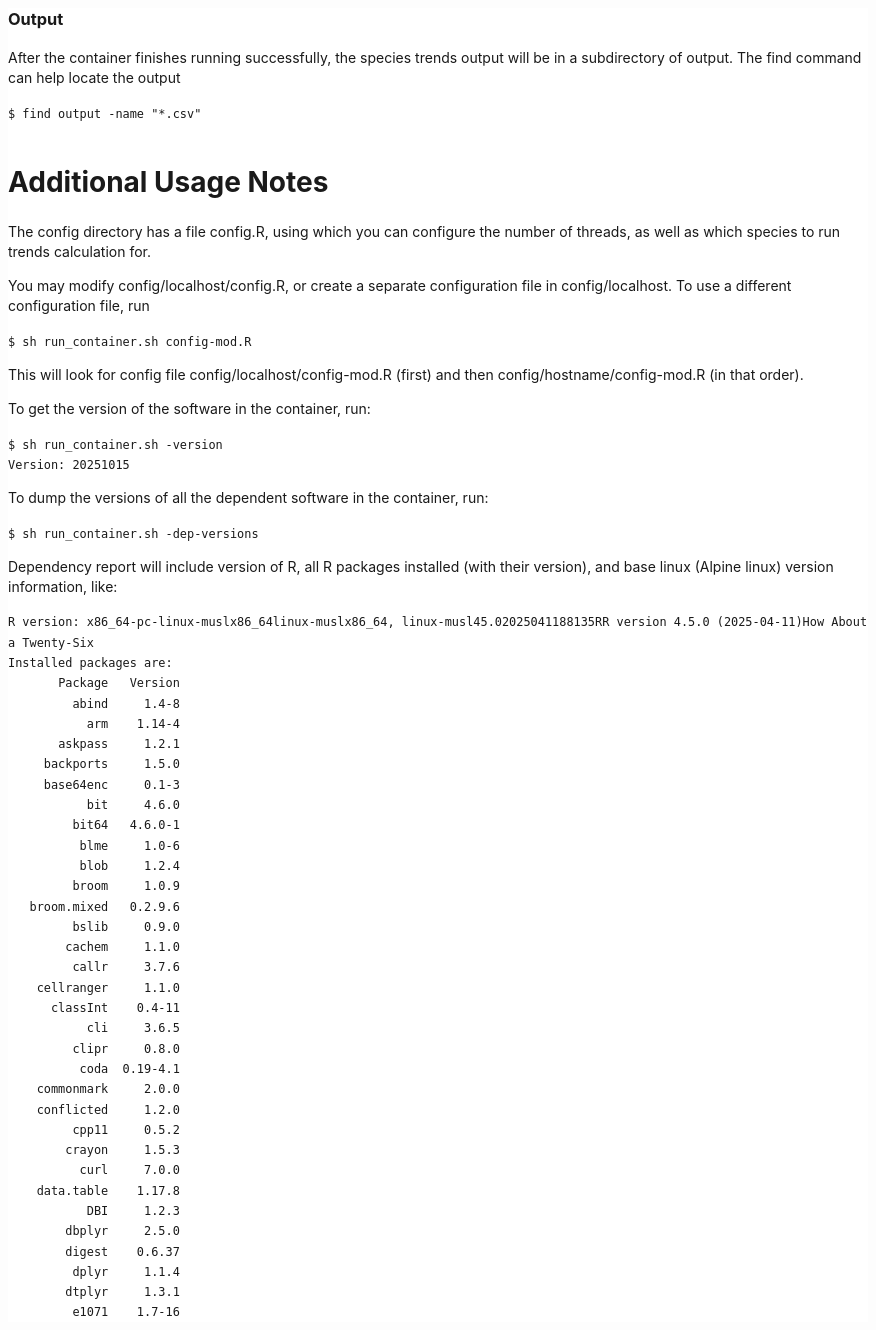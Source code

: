 ### Output

After the container finishes running successfully, the species trends output will be
in a subdirectory of output. The find command can help locate the output

    $ find output -name "*.csv"

# Additional Usage Notes

The config directory has a file config.R, using which you can configure the
number of threads, as well as which species to run trends calculation for.

You may modify config/localhost/config.R, or create a separate configuration
file in config/localhost. To use a different configuration file, run

    $ sh run_container.sh config-mod.R

This will look for config file config/localhost/config-mod.R (first) and then
config/hostname/config-mod.R (in that order).

To get the version of the software in the container, run:

    $ sh run_container.sh -version
    Version: 20251015

To dump the versions of all the dependent software in the container, run:

    $ sh run_container.sh -dep-versions

Dependency report will include version of R, all R packages installed (with
their version), and base linux (Alpine linux) version information, like:

    R version: x86_64-pc-linux-muslx86_64linux-muslx86_64, linux-musl45.02025041188135RR version 4.5.0 (2025-04-11)How About a Twenty-Six
    Installed packages are:
           Package   Version
             abind     1.4-8
               arm    1.14-4
           askpass     1.2.1
         backports     1.5.0
         base64enc     0.1-3
               bit     4.6.0
             bit64   4.6.0-1
              blme     1.0-6
              blob     1.2.4
             broom     1.0.9
       broom.mixed   0.2.9.6
             bslib     0.9.0
            cachem     1.1.0
             callr     3.7.6
        cellranger     1.1.0
          classInt    0.4-11
               cli     3.6.5
             clipr     0.8.0
              coda  0.19-4.1
        commonmark     2.0.0
        conflicted     1.2.0
             cpp11     0.5.2
            crayon     1.5.3
              curl     7.0.0
        data.table    1.17.8
               DBI     1.2.3
            dbplyr     2.5.0
            digest    0.6.37
             dplyr     1.1.4
            dtplyr     1.3.1
             e1071    1.7-16